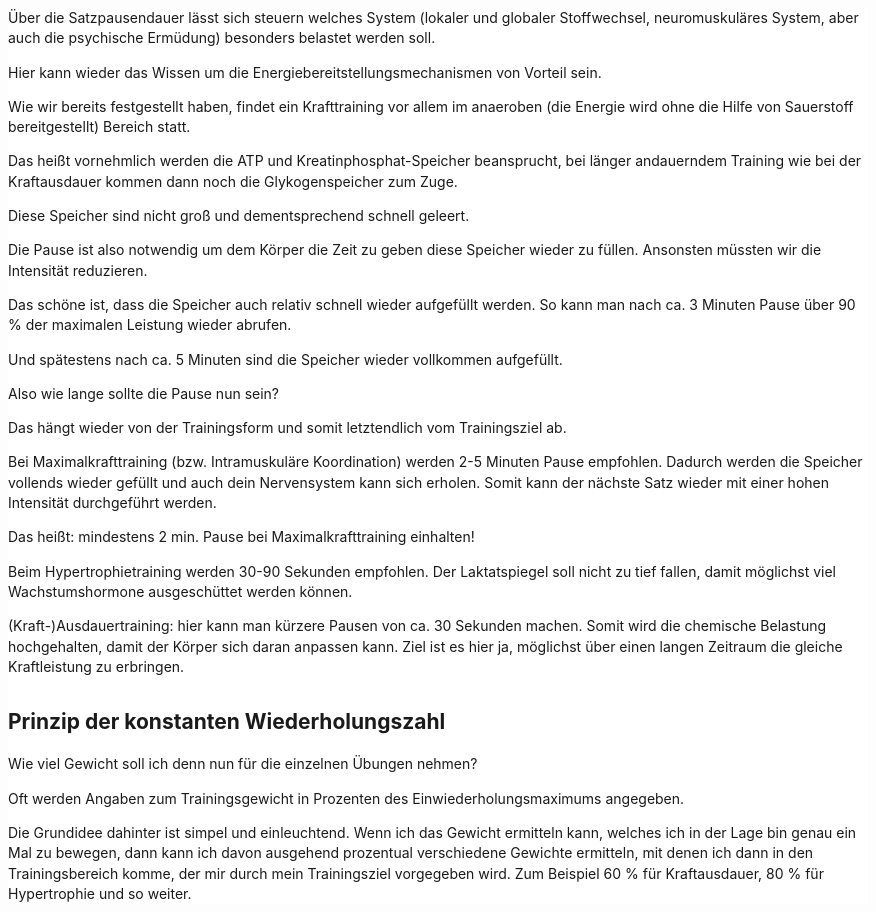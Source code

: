 Über die Satzpausendauer lässt sich steuern welches System (lokaler und
globaler Stoffwechsel, neuromuskuläres System, aber auch die psychische
Ermüdung) besonders belastet werden soll.

Hier kann wieder das Wissen um die Energiebereitstellungsmechanismen von
Vorteil sein.

Wie wir bereits festgestellt haben, findet ein Krafttraining vor allem
im anaeroben (die Energie wird ohne die Hilfe von Sauerstoff
bereitgestellt) Bereich statt.

Das heißt vornehmlich werden die ATP und Kreatinphosphat-Speicher
beansprucht, bei länger andauerndem Training wie bei der Kraftausdauer
kommen dann noch die Glykogenspeicher zum Zuge.

Diese Speicher sind nicht groß und dementsprechend schnell geleert.

Die Pause ist also notwendig um dem Körper die Zeit zu geben diese
Speicher wieder zu füllen. Ansonsten müssten wir die Intensität
reduzieren.

Das schöne ist, dass die Speicher auch relativ schnell wieder aufgefüllt
werden. So kann man nach ca. 3 Minuten Pause über 90 % der maximalen
Leistung wieder abrufen.

Und spätestens nach ca. 5 Minuten sind die Speicher wieder vollkommen
aufgefüllt.

Also wie lange sollte die Pause nun sein?

Das hängt wieder von der Trainingsform und somit letztendlich vom
Trainingsziel ab.

Bei Maximalkrafttraining (bzw. Intramuskuläre Koordination) werden 2-5
Minuten Pause empfohlen. Dadurch werden die Speicher vollends wieder
gefüllt und auch dein Nervensystem kann sich erholen. Somit kann der
nächste Satz wieder mit einer hohen Intensität durchgeführt werden.

Das heißt: mindestens 2 min. Pause bei Maximalkrafttraining einhalten!

Beim Hypertrophietraining werden 30-90 Sekunden empfohlen. Der
Laktatspiegel soll nicht zu tief fallen, damit möglichst viel
Wachstumshormone ausgeschüttet werden können.

(Kraft-)Ausdauertraining: hier kann man kürzere Pausen von ca. 30
Sekunden machen. Somit wird die chemische Belastung hochgehalten, damit
der Körper sich daran anpassen kann. Ziel ist es hier ja, möglichst über
einen langen Zeitraum die gleiche Kraftleistung zu erbringen.

## Prinzip der konstanten Wiederholungszahl

Wie viel Gewicht soll ich denn nun für die einzelnen Übungen nehmen?

Oft werden Angaben zum Trainingsgewicht in Prozenten des
Einwiederholungsmaximums angegeben.

Die Grundidee dahinter ist simpel und einleuchtend. Wenn ich das Gewicht
ermitteln kann, welches ich in der Lage bin genau ein Mal zu bewegen,
dann kann ich davon ausgehend prozentual verschiedene Gewichte
ermitteln, mit denen ich dann in den Trainingsbereich komme, der mir
durch mein Trainingsziel vorgegeben wird. Zum Beispiel 60 % für
Kraftausdauer, 80 % für Hypertrophie und so weiter.
